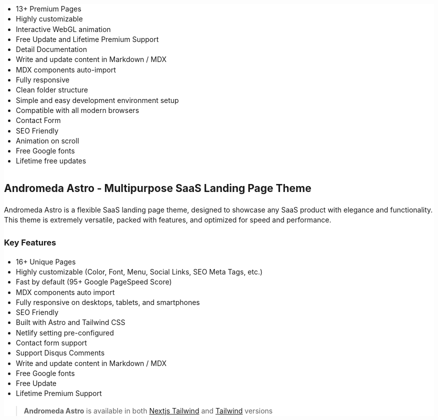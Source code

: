 * 13+ Premium Pages
* Highly customizable
* Interactive WebGL animation
* Free Update and Lifetime Premium Support
* Detail Documentation
* Write and update content in Markdown / MDX
* MDX components auto-import
* Fully responsive
* Clean folder structure
* Simple and easy development environment setup
* Compatible with all modern browsers
* Contact Form
* SEO Friendly
* Animation on scroll
* Free Google fonts
* Lifetime free updates

<Download href="https://themefisher.com/products/safeshield-astro" />

<Demo href="https://safeshield-astro.vercel.app/" />

## Andromeda Astro - Multipurpose SaaS Landing Page Theme

<Mockup src="/blog/andromeda-astro.webp" alt="Best Astro Premium Business Theme" />

Andromeda Astro is a flexible SaaS landing page theme, designed to showcase any SaaS product with elegance and functionality. This theme is extremely versatile, packed with features, and optimized for speed and performance.

### Key Features

* 16+ Unique Pages
* Highly customizable (Color, Font, Menu, Social Links, SEO Meta Tags, etc.)
* Fast by default (95+ Google PageSpeed Score)
* MDX components auto import
* Fully responsive on desktops, tablets, and smartphones
* SEO Friendly
* Built with Astro and Tailwind CSS
* Netlify setting pre-configured
* Contact form support
* Support Disqus Comments
* Write and update content in Markdown / MDX
* Free Google fonts
* Free Update
* Lifetime Premium Support

<Download href="https://themefisher.com/products/andromeda-astro" />

<Demo href="https://andromeda-astro.vercel.app/" />

> **Andromeda Astro** is available in both <A href="https://themefisher.com/products/andromeda-tailwind"> Nextjs Tailwind</A> and <A href="https://themefisher.com/products/andromeda-nextjs">Tailwind</A> versions
